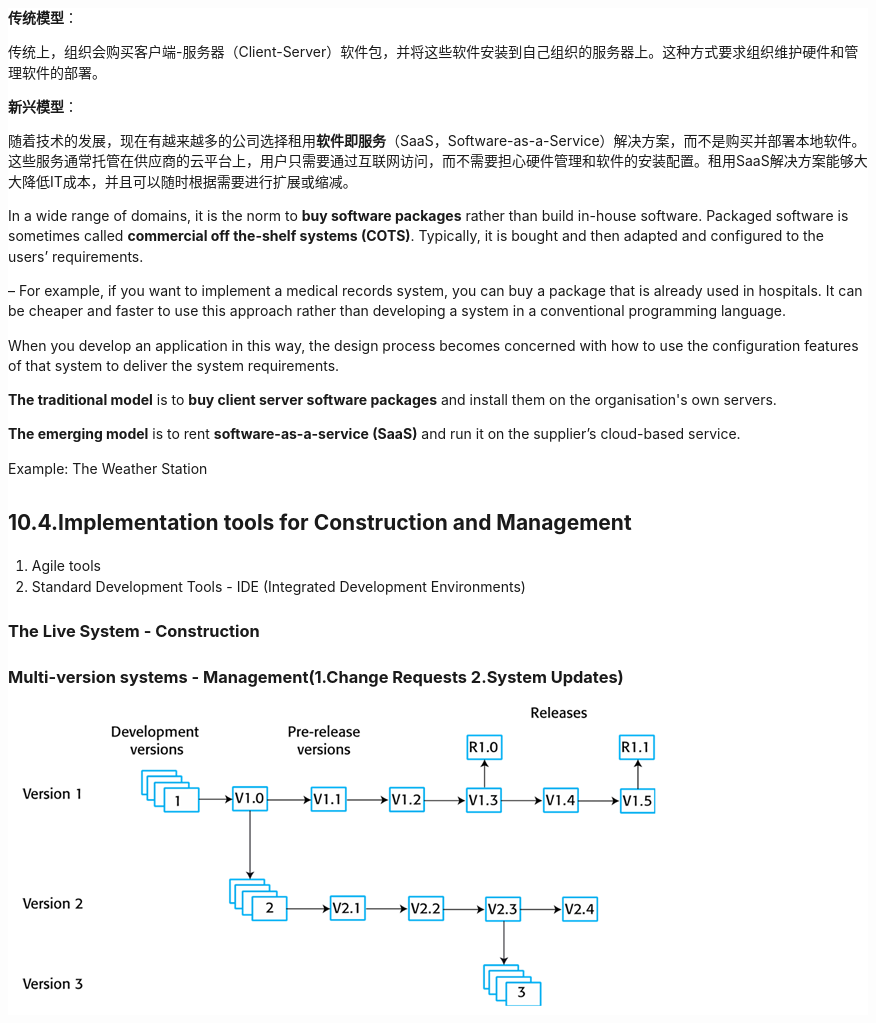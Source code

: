 **传统模型**：

传统上，组织会购买客户端-服务器（Client-Server）软件包，并将这些软件安装到自己组织的服务器上。这种方式要求组织维护硬件和管理软件的部署。

**新兴模型**：

随着技术的发展，现在有越来越多的公司选择租用**软件即服务**（SaaS，Software-as-a-Service）解决方案，而不是购买并部署本地软件。这些服务通常托管在供应商的云平台上，用户只需要通过互联网访问，而不需要担心硬件管理和软件的安装配置。租用SaaS解决方案能够大大降低IT成本，并且可以随时根据需要进行扩展或缩减。



In a wide range of domains, it is the norm to **buy software packages** rather than  build in-house software. Packaged software is sometimes called **commercial off the-shelf systems (COTS)**. Typically, it is bought and then adapted and configured  to the users’ requirements. 

– For example, if you want to implement a medical records system, you can  buy a package that is already used in hospitals. It can be cheaper and faster  to use this approach rather than developing a system in a conventional  programming language.

When you develop an application in this way, the design process becomes  concerned with how to use the configuration features of that system to deliver the  system requirements. 

**The traditional model** is to **buy client server software packages** and install them on  the organisation's own servers. 

**The emerging model** is to rent **software-as-a-service (SaaS)** and run it on the  supplier’s cloud-based service.   



Example:  The Weather Station





## 10.4.Implementation tools for Construction and Management



1.  Agile tools
2. Standard Development Tools -  IDE (Integrated Development  Environments)



### The Live System - Construction



### Multi-version systems - Management(1.Change Requests 2.System Updates)

![image-20250105153005876](images/image-20250105153005876.png)
